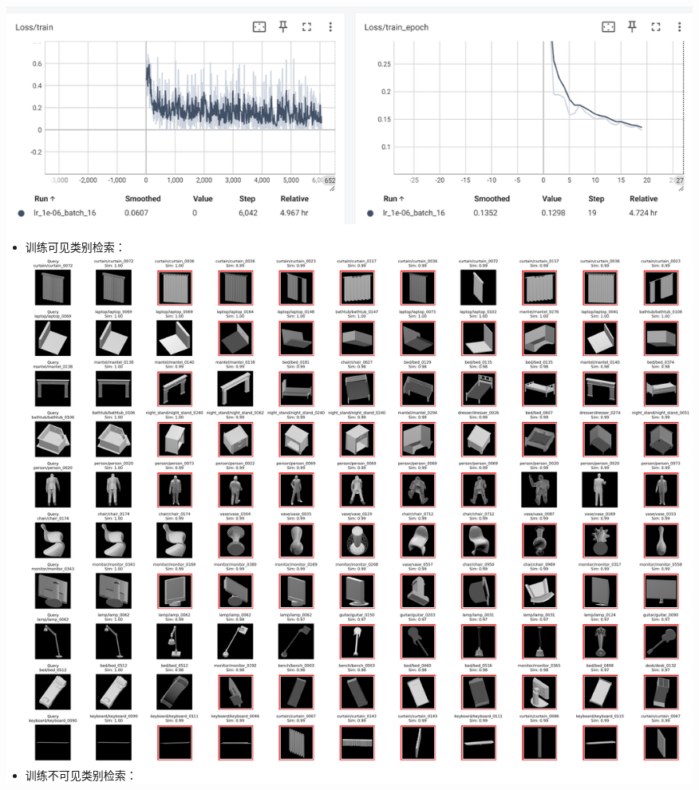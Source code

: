 ![alt text](output/Loss_curve/MVCLIP_CNN.png)
* 训练可见类别检索：
![alt text](output/result/DS/MVCLIP_CNN_epochs_19_lr_1e-06_batch_16.png)
* 训练不可见类别检索：